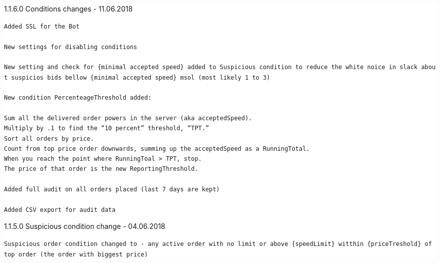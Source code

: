 ```
```
1.1.6.0 Conditions changes - 11.06.2018
```
Added SSL for the Bot

New settings for disabling conditions

New setting and check for {minimal accepted speed} added to Suspicious condition to reduce the white noice in slack about suspicios bids bellow {minimal accepted speed} msol (most likely 1 to 3)

New condition PercenteageThreshold added:

Sum all the delivered order powers in the server (aka acceptedSpeed).
Multiply by .1 to find the “10 percent” threshold, “TPT.”
Sort all orders by price.
Count from top price order downwards, summing up the acceptedSpeed as a RunningTotal.
When you reach the point where RunningToal > TPT, stop.
The price of that order is the new ReportingThreshold.

Added full audit on all orders placed (last 7 days are kept)

Added CSV export for audit data
```
1.1.5.0 Suspicious condition change - 04.06.2018
```
Suspicious order condition changed to - any active order with no limit or above {speedLimit} witthin {priceTreshold} of top order (the order with biggest price)
```
